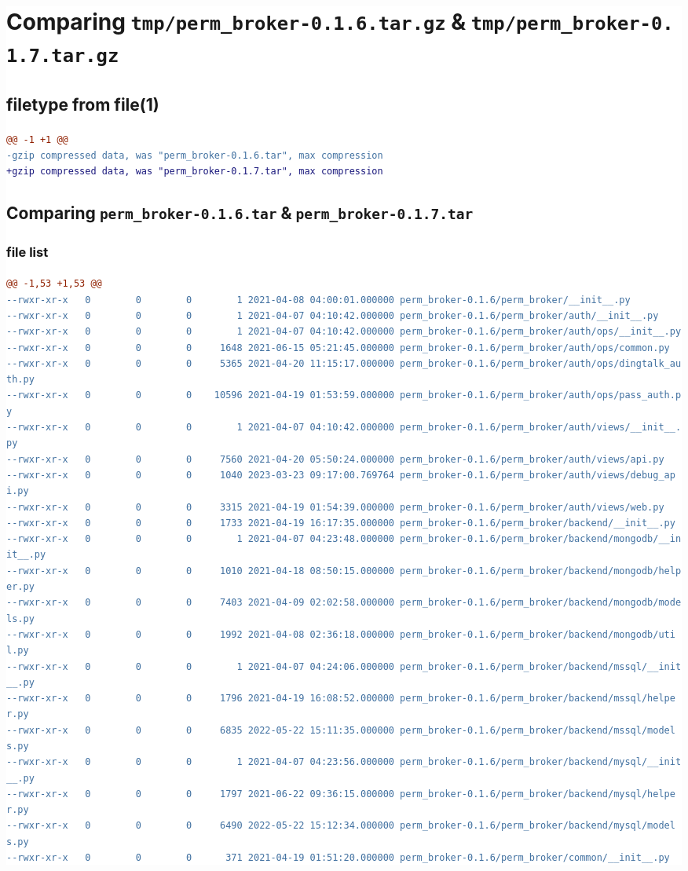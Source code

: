 # Comparing `tmp/perm_broker-0.1.6.tar.gz` & `tmp/perm_broker-0.1.7.tar.gz`

## filetype from file(1)

```diff
@@ -1 +1 @@
-gzip compressed data, was "perm_broker-0.1.6.tar", max compression
+gzip compressed data, was "perm_broker-0.1.7.tar", max compression
```

## Comparing `perm_broker-0.1.6.tar` & `perm_broker-0.1.7.tar`

### file list

```diff
@@ -1,53 +1,53 @@
--rwxr-xr-x   0        0        0        1 2021-04-08 04:00:01.000000 perm_broker-0.1.6/perm_broker/__init__.py
--rwxr-xr-x   0        0        0        1 2021-04-07 04:10:42.000000 perm_broker-0.1.6/perm_broker/auth/__init__.py
--rwxr-xr-x   0        0        0        1 2021-04-07 04:10:42.000000 perm_broker-0.1.6/perm_broker/auth/ops/__init__.py
--rwxr-xr-x   0        0        0     1648 2021-06-15 05:21:45.000000 perm_broker-0.1.6/perm_broker/auth/ops/common.py
--rwxr-xr-x   0        0        0     5365 2021-04-20 11:15:17.000000 perm_broker-0.1.6/perm_broker/auth/ops/dingtalk_auth.py
--rwxr-xr-x   0        0        0    10596 2021-04-19 01:53:59.000000 perm_broker-0.1.6/perm_broker/auth/ops/pass_auth.py
--rwxr-xr-x   0        0        0        1 2021-04-07 04:10:42.000000 perm_broker-0.1.6/perm_broker/auth/views/__init__.py
--rwxr-xr-x   0        0        0     7560 2021-04-20 05:50:24.000000 perm_broker-0.1.6/perm_broker/auth/views/api.py
--rwxr-xr-x   0        0        0     1040 2023-03-23 09:17:00.769764 perm_broker-0.1.6/perm_broker/auth/views/debug_api.py
--rwxr-xr-x   0        0        0     3315 2021-04-19 01:54:39.000000 perm_broker-0.1.6/perm_broker/auth/views/web.py
--rwxr-xr-x   0        0        0     1733 2021-04-19 16:17:35.000000 perm_broker-0.1.6/perm_broker/backend/__init__.py
--rwxr-xr-x   0        0        0        1 2021-04-07 04:23:48.000000 perm_broker-0.1.6/perm_broker/backend/mongodb/__init__.py
--rwxr-xr-x   0        0        0     1010 2021-04-18 08:50:15.000000 perm_broker-0.1.6/perm_broker/backend/mongodb/helper.py
--rwxr-xr-x   0        0        0     7403 2021-04-09 02:02:58.000000 perm_broker-0.1.6/perm_broker/backend/mongodb/models.py
--rwxr-xr-x   0        0        0     1992 2021-04-08 02:36:18.000000 perm_broker-0.1.6/perm_broker/backend/mongodb/util.py
--rwxr-xr-x   0        0        0        1 2021-04-07 04:24:06.000000 perm_broker-0.1.6/perm_broker/backend/mssql/__init__.py
--rwxr-xr-x   0        0        0     1796 2021-04-19 16:08:52.000000 perm_broker-0.1.6/perm_broker/backend/mssql/helper.py
--rwxr-xr-x   0        0        0     6835 2022-05-22 15:11:35.000000 perm_broker-0.1.6/perm_broker/backend/mssql/models.py
--rwxr-xr-x   0        0        0        1 2021-04-07 04:23:56.000000 perm_broker-0.1.6/perm_broker/backend/mysql/__init__.py
--rwxr-xr-x   0        0        0     1797 2021-06-22 09:36:15.000000 perm_broker-0.1.6/perm_broker/backend/mysql/helper.py
--rwxr-xr-x   0        0        0     6490 2022-05-22 15:12:34.000000 perm_broker-0.1.6/perm_broker/backend/mysql/models.py
--rwxr-xr-x   0        0        0      371 2021-04-19 01:51:20.000000 perm_broker-0.1.6/perm_broker/common/__init__.py
```